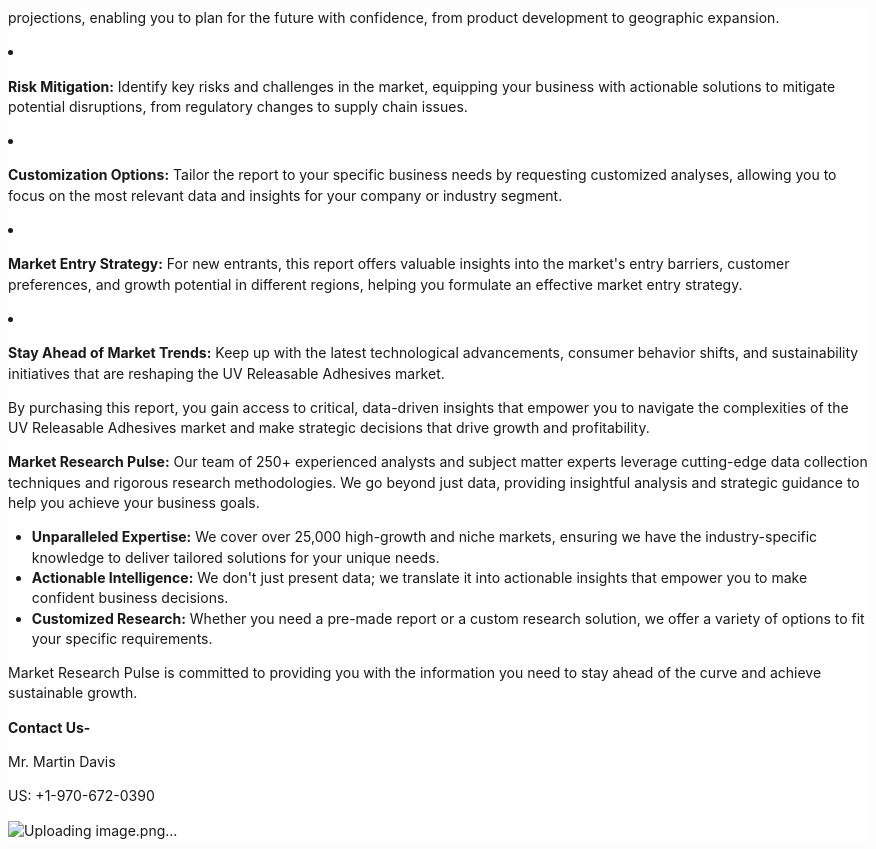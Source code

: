 projections, enabling you to plan for the future with confidence, from product development to geographic expansion.</p></li><li><p><strong>Risk Mitigation:</strong> Identify key risks and challenges in the market, equipping your business with actionable solutions to mitigate potential disruptions, from regulatory changes to supply chain issues.</p></li><li><p><strong>Customization Options:</strong> Tailor the report to your specific business needs by requesting customized analyses, allowing you to focus on the most relevant data and insights for your company or industry segment.</p></li><li><p><strong>Market Entry Strategy:</strong> For new entrants, this report offers valuable insights into the market's entry barriers, customer preferences, and growth potential in different regions, helping you formulate an effective market entry strategy.</p></li><li><p><strong>Stay Ahead of Market Trends:</strong> Keep up with the latest technological advancements, consumer behavior shifts, and sustainability initiatives that are reshaping the UV Releasable Adhesives market.</p></li></ol><p>By purchasing this report, you gain access to critical, data-driven insights that empower you to navigate the complexities of the UV Releasable Adhesives market and make strategic decisions that drive growth and profitability.</p><p><strong>Market Research Pulse:</strong>&nbsp;Our team of 250+ experienced analysts and subject matter experts leverage cutting-edge data collection techniques and rigorous research methodologies. We go beyond just data, providing insightful analysis and strategic guidance to help you achieve your business goals.</p><ul><li><strong>Unparalleled Expertise:</strong>&nbsp;We cover over 25,000 high-growth and niche markets, ensuring we have the industry-specific knowledge to deliver tailored solutions for your unique needs.</li><li><strong>Actionable Intelligence:</strong>&nbsp;We don't just present data; we translate it into actionable insights that empower you to make confident business decisions.</li><li><strong>Customized Research:</strong>&nbsp;Whether you need a pre-made report or a custom research solution, we offer a variety of options to fit your specific requirements.</li></ul><p>Market Research Pulse is committed to providing you with the information you need to stay ahead of the curve and achieve sustainable growth.</p><p><strong>Contact Us-</strong></p><p>Mr. Martin Davis</p><p>US: +1-970-672-0390</p>
![Uploading image.png…]()
